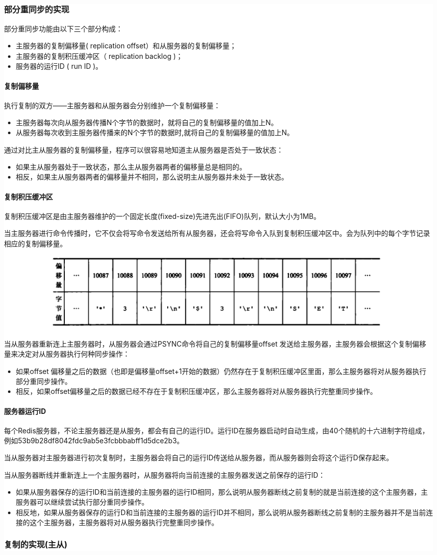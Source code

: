 

### 部分重同步的实现

部分重同步功能由以下三个部分构成：

- 主服务器的复制偏移量( replication offset）和从服务器的复制偏移量；
- 主服务器的复制积压缓冲区（ replication backlog )；
- 服务器的运行ID ( run ID )。

#### 复制偏移量

执行复制的双方——主服务器和从服务器会分别维护一个复制偏移量：

- 主服务器每次向从服务器传播N个字节的数据时，就将自己的复制偏移量的值加上N。
- 从服务器每次收到主服务器传播来的N个字节的数据时,就将自己的复制偏移量的值加上N。

通过对比主从服务器的复制偏移量，程序可以很容易地知道主从服务器是否处于一致状态：

- 如果主从服务器处于一致状态，那么主从服务器两者的偏移量总是相同的。
- 相反，如果主从服务器两者的偏移量并不相同，那么说明主从服务器并未处于一致状态。

#### 复制积压缓冲区

复制积压缓冲区是由主服务器维护的一个固定长度(fixed-size)先进先出(FIFO)队列，默认大小为1MB。

当主服务器进行命令传播时，它不仅会将写命令发送给所有从服务器，还会将写命令入队到复制积压缓冲区中。会为队列中的每个字节记录相应的复制偏移量。

<center><img src="assets/image-20220604143627047.png" width="80%"/></center>

当从服务器重新连上主服务器时，从服务器会通过PSYNC命令将自己的复制偏移量offset 发送给主服务器，主服务器会根据这个复制偏移量来决定对从服务器执行何种同步操作：

- 如果offset 偏移量之后的数据（也即是偏移量offset+1开始的数据）仍然存在于复制积压缓冲区里面，那么主服务器将对从服务器执行部分重同步操作。
- 相反，如果offset偏移量之后的数据已经不存在于复制积压缓冲区，那么主服务器将对从服务器执行完整重同步操作。

#### 服务器运行ID

每个Redis服务器，不论主服务器还是从服务，都会有自己的运行ID。运行ID在服务器启动时自动生成，由40个随机的十六进制字符组成，例如53b9b28df8042fdc9ab5e3fcbbbabff1d5dce2b3。

当从服务器对主服务器进行初次复制时，主服务器会将自己的运行ID传送给从服务器，而从服务器则会将这个运行D保存起来。

当从服务器断线并重新连上一个主服务器时，从服务器将向当前连接的主服务器发送之前保存的运行ID：

- 如果从服务器保存的运行ID和当前连接的主服务器的运行ID相同，那么说明从服务器断线之前复制的就是当前连接的这个主服务器，主服务器可以继续尝试执行部分重同步操作。
- 相反地，如果从服务器保存的运行D和当前连接的主服务器的运行ID并不相同，那么说明从服务器断线之前复制的主服务器并不是当前连接的这个主服务器，主服务器将对从服务器执行完整重同步操作。





### 复制的实现(主从)
